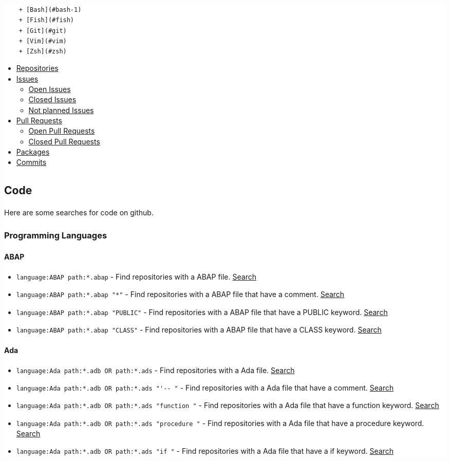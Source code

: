         + [Bash](#bash-1)
        + [Fish](#fish)
        + [Git](#git)
        + [Vim](#vim)
        + [Zsh](#zsh)
* [Repositories](#repositories)
* [Issues](#issues)
    + [Open Issues](#open-issues)
    + [Closed Issues](#closed-issues)
    + [Not planned Issues](#not-planned-issues)
* [Pull Requests](#pull-requests)
    + [Open Pull Requests](#open-pull-requests)
    + [Closed Pull Requests](#closed-pull-requests)
* [Packages](#packages)
* [Commits](#commits)

## Code
Here are some searches for code on github.

### Programming Languages

#### ABAP

- `language:ABAP path:*.abap` - Find repositories with a ABAP file. [Search](https://github.com/search?q=language%3AABAP+&type=code)

- `language:ABAP path:*.abap "*"` - Find repositories with a ABAP file that have a comment. [Search](https://github.com/search?q=language%3AABAP+path%3A*.abap++%22*%22&type=code)

- `language:ABAP path:*.abap "PUBLIC"` - Find repositories with a ABAP file that have a PUBLIC keyword. [Search](https://github.com/search?q=language%3AABAP+path%3A*.abap+%22PUBLIC%22&type=code)

- `language:ABAP path:*.abap "CLASS"` - Find repositories with a ABAP file that have a CLASS keyword. [Search](https://github.com/search?q=language%3AABAP+path%3A*.abap+%22CLASS%22&type=code)

#### Ada

- `language:Ada path:*.adb OR path:*.ads` - Find repositories with a Ada file. [Search](https://github.com/search?q=language%3AAda+path%3A*.adb+OR+path%3A*.ads&type=code)

- `language:Ada path:*.adb OR path:*.ads "'-- "` - Find repositories with a Ada file that have a comment. [Search](https://github.com/search?q=language%3AAda+path%3A*.adb+OR+path%3A*.ads+%22%27--+%22&type=code)

- `language:Ada path:*.adb OR path:*.ads "function "` - Find repositories with a Ada file that have a function keyword. [Search](https://github.com/search?q=language%3AAda+path%3A*.adb+OR+path%3A*.ads+%22function+%22&type=code)

- `language:Ada path:*.adb OR path:*.ads "procedure "` - Find repositories with a Ada file that have a procedure keyword. [Search](https://github.com/search?q=language%3AAda+path%3A*.adb+OR+path%3A*.ads+%22procedure+%22&type=code)

- `language:Ada path:*.adb OR path:*.ads "if "` - Find repositories with a Ada file that have a if keyword. [Search](https://github.com/search?q=language%3AAda+path%3A*.adb+OR+path%3A*.ads+%22if+%22&type=code)
